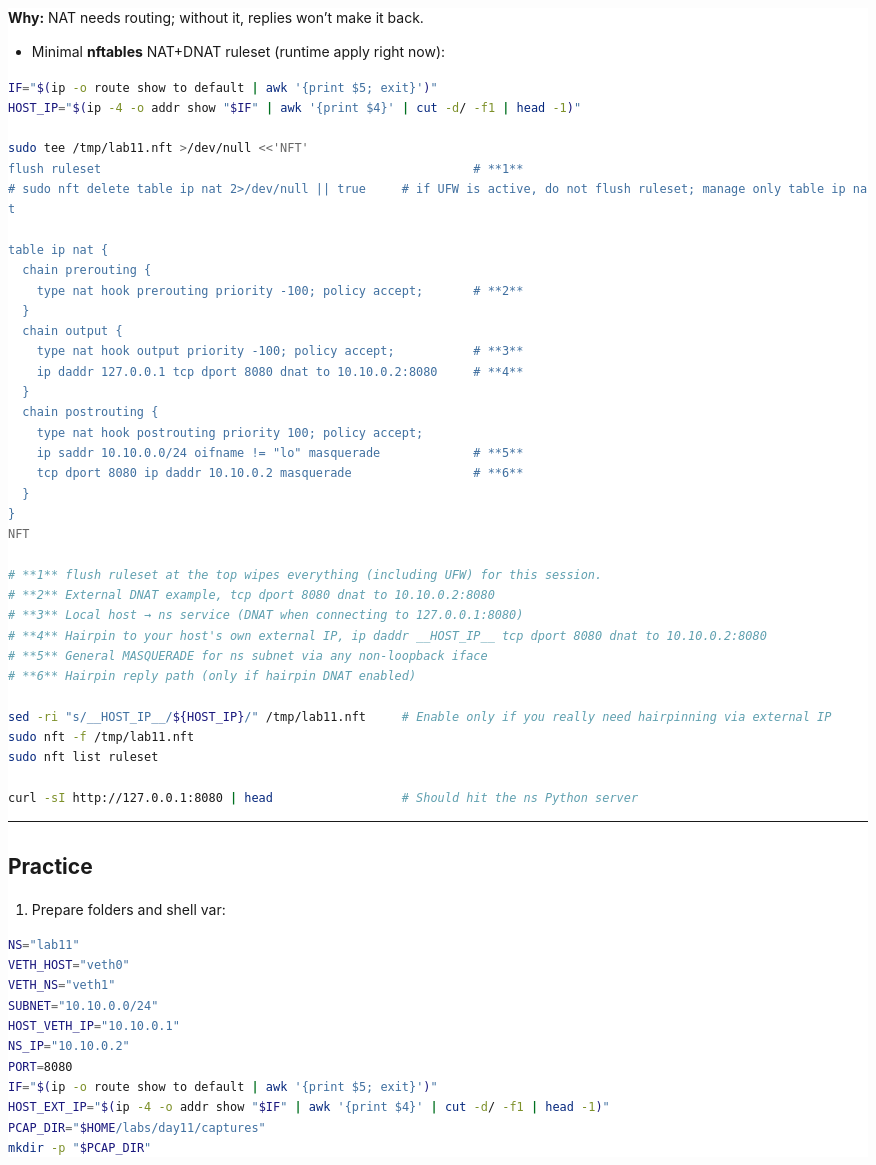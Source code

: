 **Why:** NAT needs routing; without it, replies won’t make it back.

- Minimal **nftables** NAT+DNAT ruleset (runtime apply right now):

```bash
IF="$(ip -o route show to default | awk '{print $5; exit}')"
HOST_IP="$(ip -4 -o addr show "$IF" | awk '{print $4}' | cut -d/ -f1 | head -1)"

sudo tee /tmp/lab11.nft >/dev/null <<'NFT'
flush ruleset                                                    # **1**
# sudo nft delete table ip nat 2>/dev/null || true     # if UFW is active, do not flush ruleset; manage only table ip nat

table ip nat {
  chain prerouting {
    type nat hook prerouting priority -100; policy accept;       # **2**
  }
  chain output {
    type nat hook output priority -100; policy accept;           # **3**
    ip daddr 127.0.0.1 tcp dport 8080 dnat to 10.10.0.2:8080     # **4**
  }
  chain postrouting {
    type nat hook postrouting priority 100; policy accept;
    ip saddr 10.10.0.0/24 oifname != "lo" masquerade             # **5**
    tcp dport 8080 ip daddr 10.10.0.2 masquerade                 # **6**
  }
}
NFT

# **1** flush ruleset at the top wipes everything (including UFW) for this session.
# **2** External DNAT example, tcp dport 8080 dnat to 10.10.0.2:8080
# **3** Local host → ns service (DNAT when connecting to 127.0.0.1:8080)
# **4** Hairpin to your host's own external IP, ip daddr __HOST_IP__ tcp dport 8080 dnat to 10.10.0.2:8080
# **5** General MASQUERADE for ns subnet via any non-loopback iface
# **6** Hairpin reply path (only if hairpin DNAT enabled)

sed -ri "s/__HOST_IP__/${HOST_IP}/" /tmp/lab11.nft     # Enable only if you really need hairpinning via external IP
sudo nft -f /tmp/lab11.nft
sudo nft list ruleset

curl -sI http://127.0.0.1:8080 | head                  # Should hit the ns Python server
```

---

## Practice

1. Prepare folders and  shell var:

```bash
NS="lab11"
VETH_HOST="veth0"
VETH_NS="veth1"
SUBNET="10.10.0.0/24"
HOST_VETH_IP="10.10.0.1"
NS_IP="10.10.0.2"
PORT=8080
IF="$(ip -o route show to default | awk '{print $5; exit}')"
HOST_EXT_IP="$(ip -4 -o addr show "$IF" | awk '{print $4}' | cut -d/ -f1 | head -1)"
PCAP_DIR="$HOME/labs/day11/captures"
mkdir -p "$PCAP_DIR"
```
